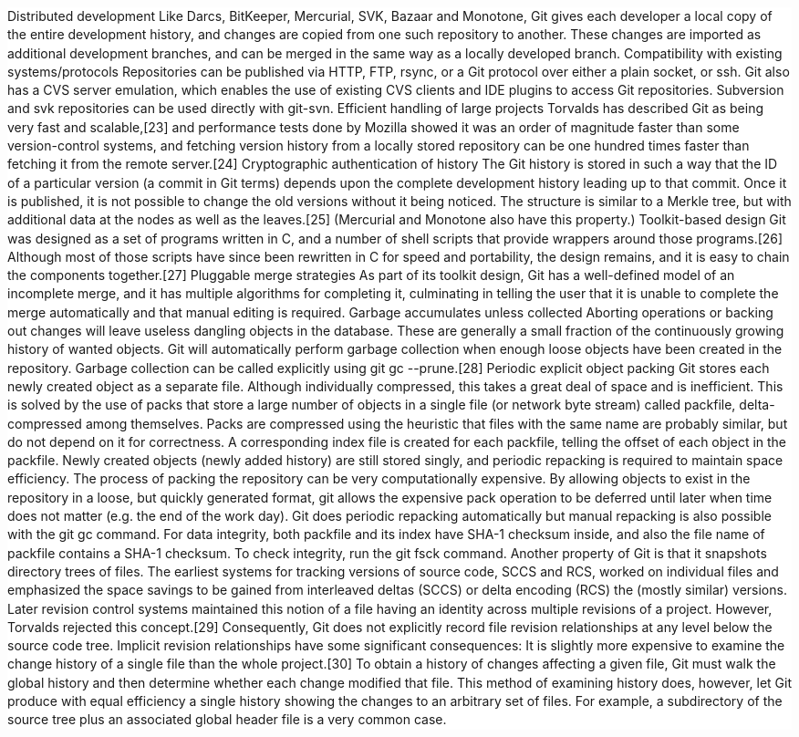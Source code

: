 Distributed development
Like Darcs, BitKeeper, Mercurial, SVK, Bazaar and Monotone, Git gives each developer a local copy of the entire development history, and changes are copied from one such repository to another. These changes are imported as additional development branches, and can be merged in the same way as a locally developed branch.
Compatibility with existing systems/protocols
Repositories can be published via HTTP, FTP, rsync, or a Git protocol over either a plain socket, or ssh. Git also has a CVS server emulation, which enables the use of existing CVS clients and IDE plugins to access Git repositories. Subversion and svk repositories can be used directly with git-svn.
Efficient handling of large projects
Torvalds has described Git as being very fast and scalable,[23] and performance tests done by Mozilla showed it was an order of magnitude faster than some version-control systems, and fetching version history from a locally stored repository can be one hundred times faster than fetching it from the remote server.[24]
Cryptographic authentication of history
The Git history is stored in such a way that the ID of a particular version (a commit in Git terms) depends upon the complete development history leading up to that commit. Once it is published, it is not possible to change the old versions without it being noticed. The structure is similar to a Merkle tree, but with additional data at the nodes as well as the leaves.[25] (Mercurial and Monotone also have this property.)
Toolkit-based design
Git was designed as a set of programs written in C, and a number of shell scripts that provide wrappers around those programs.[26] Although most of those scripts have since been rewritten in C for speed and portability, the design remains, and it is easy to chain the components together.[27]
Pluggable merge strategies
As part of its toolkit design, Git has a well-defined model of an incomplete merge, and it has multiple algorithms for completing it, culminating in telling the user that it is unable to complete the merge automatically and that manual editing is required.
Garbage accumulates unless collected
Aborting operations or backing out changes will leave useless dangling objects in the database. These are generally a small fraction of the continuously growing history of wanted objects. Git will automatically perform garbage collection when enough loose objects have been created in the repository. Garbage collection can be called explicitly using git gc --prune.[28]
Periodic explicit object packing
Git stores each newly created object as a separate file. Although individually compressed, this takes a great deal of space and is inefficient. This is solved by the use of packs that store a large number of objects in a single file (or network byte stream) called packfile, delta-compressed among themselves. Packs are compressed using the heuristic that files with the same name are probably similar, but do not depend on it for correctness. A corresponding index file is created for each packfile, telling the offset of each object in the packfile. Newly created objects (newly added history) are still stored singly, and periodic repacking is required to maintain space efficiency. The process of packing the repository can be very computationally expensive. By allowing objects to exist in the repository in a loose, but quickly generated format, git allows the expensive pack operation to be deferred until later when time does not matter (e.g. the end of the work day). Git does periodic repacking automatically but manual repacking is also possible with the git gc command. For data integrity, both packfile and its index have SHA-1 checksum inside, and also the file name of packfile contains a SHA-1 checksum. To check integrity, run the git fsck command.
Another property of Git is that it snapshots directory trees of files. The earliest systems for tracking versions of source code, SCCS and RCS, worked on individual files and emphasized the space savings to be gained from interleaved deltas (SCCS) or delta encoding (RCS) the (mostly similar) versions. Later revision control systems maintained this notion of a file having an identity across multiple revisions of a project. However, Torvalds rejected this concept.[29] Consequently, Git does not explicitly record file revision relationships at any level below the source code tree.
Implicit revision relationships have some significant consequences:
It is slightly more expensive to examine the change history of a single file than the whole project.[30] To obtain a history of changes affecting a given file, Git must walk the global history and then determine whether each change modified that file. This method of examining history does, however, let Git produce with equal efficiency a single history showing the changes to an arbitrary set of files. For example, a subdirectory of the source tree plus an associated global header file is a very common case.